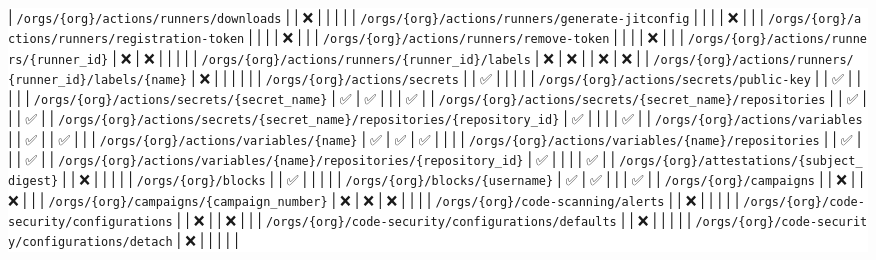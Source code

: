 | `/orgs/{org}/actions/runners/downloads`                                                                                   |                    | :x:                |                    |                    |                    |
| `/orgs/{org}/actions/runners/generate-jitconfig`                                                                          |                    |                    |                    | :x:                |                    |
| `/orgs/{org}/actions/runners/registration-token`                                                                          |                    |                    |                    | :x:                |                    |
| `/orgs/{org}/actions/runners/remove-token`                                                                                |                    |                    |                    | :x:                |                    |
| `/orgs/{org}/actions/runners/{runner_id}`                                                                                 | :x:                | :x:                |                    |                    |                    |
| `/orgs/{org}/actions/runners/{runner_id}/labels`                                                                          | :x:                | :x:                |                    | :x:                | :x:                |
| `/orgs/{org}/actions/runners/{runner_id}/labels/{name}`                                                                   | :x:                |                    |                    |                    |                    |
| `/orgs/{org}/actions/secrets`                                                                                             |                    | :white_check_mark: |                    |                    |                    |
| `/orgs/{org}/actions/secrets/public-key`                                                                                  |                    | :white_check_mark: |                    |                    |                    |
| `/orgs/{org}/actions/secrets/{secret_name}`                                                                               | :white_check_mark: | :white_check_mark: |                    |                    | :white_check_mark: |
| `/orgs/{org}/actions/secrets/{secret_name}/repositories`                                                                  |                    | :white_check_mark: |                    |                    | :white_check_mark: |
| `/orgs/{org}/actions/secrets/{secret_name}/repositories/{repository_id}`                                                  | :white_check_mark: |                    |                    |                    | :white_check_mark: |
| `/orgs/{org}/actions/variables`                                                                                           |                    | :white_check_mark: |                    | :white_check_mark: |                    |
| `/orgs/{org}/actions/variables/{name}`                                                                                    | :white_check_mark: | :white_check_mark: | :white_check_mark: |                    |                    |
| `/orgs/{org}/actions/variables/{name}/repositories`                                                                       |                    | :white_check_mark: |                    |                    | :white_check_mark: |
| `/orgs/{org}/actions/variables/{name}/repositories/{repository_id}`                                                       | :white_check_mark: |                    |                    |                    | :white_check_mark: |
| `/orgs/{org}/attestations/{subject_digest}`                                                                               |                    | :x:                |                    |                    |                    |
| `/orgs/{org}/blocks`                                                                                                      |                    | :white_check_mark: |                    |                    |                    |
| `/orgs/{org}/blocks/{username}`                                                                                           | :white_check_mark: | :white_check_mark: |                    |                    | :white_check_mark: |
| `/orgs/{org}/campaigns`                                                                                                   |                    | :x:                |                    | :x:                |                    |
| `/orgs/{org}/campaigns/{campaign_number}`                                                                                 | :x:                | :x:                | :x:                |                    |                    |
| `/orgs/{org}/code-scanning/alerts`                                                                                        |                    | :x:                |                    |                    |                    |
| `/orgs/{org}/code-security/configurations`                                                                                |                    | :x:                |                    | :x:                |                    |
| `/orgs/{org}/code-security/configurations/defaults`                                                                       |                    | :x:                |                    |                    |                    |
| `/orgs/{org}/code-security/configurations/detach`                                                                         | :x:                |                    |                    |                    |                    |